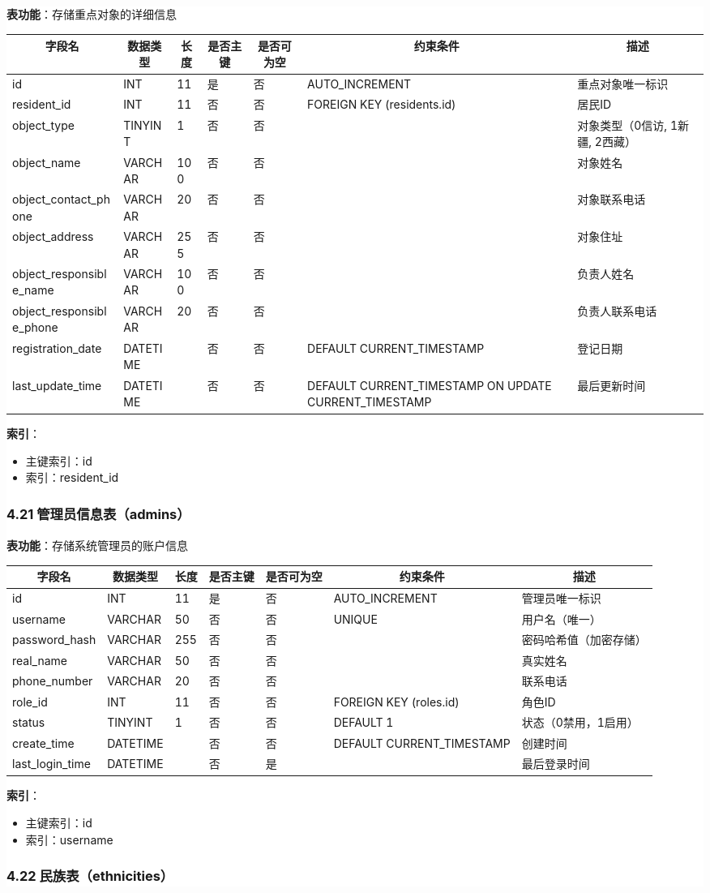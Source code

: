 **表功能**：存储重点对象的详细信息

| 字段名 | 数据类型 | 长度 | 是否主键 | 是否可为空 | 约束条件 | 描述 |
|-------|---------|------|---------|---------|---------|------|
| id | INT | 11 | 是 | 否 | AUTO_INCREMENT | 重点对象唯一标识 |
| resident_id | INT | 11 | 否 | 否 | FOREIGN KEY (residents.id) | 居民ID |
| object_type | TINYINT | 1 | 否 | 否 | | 对象类型（0信访, 1新疆, 2西藏） |
| object_name | VARCHAR | 100 | 否 | 否 | | 对象姓名 |
| object_contact_phone | VARCHAR | 20 | 否 | 否 | | 对象联系电话 |
| object_address | VARCHAR | 255 | 否 | 否 | | 对象住址 |
| object_responsible_name | VARCHAR | 100 | 否 | 否 | | 负责人姓名 |
| object_responsible_phone | VARCHAR | 20 | 否 | 否 | | 负责人联系电话 |
| registration_date | DATETIME | | 否 | 否 | DEFAULT CURRENT_TIMESTAMP | 登记日期 |
| last_update_time | DATETIME | | 否 | 否 | DEFAULT CURRENT_TIMESTAMP ON UPDATE CURRENT_TIMESTAMP | 最后更新时间 |

**索引**：
- 主键索引：id
- 索引：resident_id

### 4.21 管理员信息表（admins）

**表功能**：存储系统管理员的账户信息

| 字段名 | 数据类型 | 长度 | 是否主键 | 是否可为空 | 约束条件 | 描述 |
|-------|---------|------|---------|---------|---------|------|
| id | INT | 11 | 是 | 否 | AUTO_INCREMENT | 管理员唯一标识 |
| username | VARCHAR | 50 | 否 | 否 | UNIQUE | 用户名（唯一） |
| password_hash | VARCHAR | 255 | 否 | 否 | | 密码哈希值（加密存储） |
| real_name | VARCHAR | 50 | 否 | 否 | | 真实姓名 |
| phone_number | VARCHAR | 20 | 否 | 否 | | 联系电话 |
| role_id | INT | 11 | 否 | 否 | FOREIGN KEY (roles.id) | 角色ID |
| status | TINYINT | 1 | 否 | 否 | DEFAULT 1 | 状态（0禁用，1启用） |
| create_time | DATETIME | | 否 | 否 | DEFAULT CURRENT_TIMESTAMP | 创建时间 |
| last_login_time | DATETIME | | 否 | 是 | | 最后登录时间 |

**索引**：
- 主键索引：id
- 索引：username

### 4.22 民族表（ethnicities）
